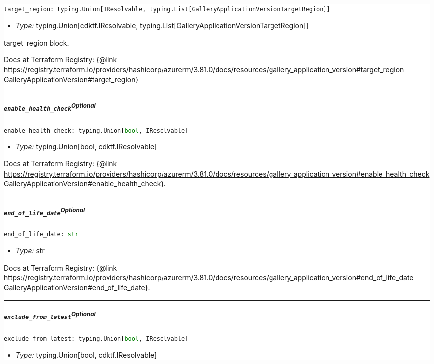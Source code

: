 ```python
target_region: typing.Union[IResolvable, typing.List[GalleryApplicationVersionTargetRegion]]
```

- *Type:* typing.Union[cdktf.IResolvable, typing.List[<a href="#@cdktf/provider-azurerm.galleryApplicationVersion.GalleryApplicationVersionTargetRegion">GalleryApplicationVersionTargetRegion</a>]]

target_region block.

Docs at Terraform Registry: {@link https://registry.terraform.io/providers/hashicorp/azurerm/3.81.0/docs/resources/gallery_application_version#target_region GalleryApplicationVersion#target_region}

---

##### `enable_health_check`<sup>Optional</sup> <a name="enable_health_check" id="@cdktf/provider-azurerm.galleryApplicationVersion.GalleryApplicationVersionConfig.property.enableHealthCheck"></a>

```python
enable_health_check: typing.Union[bool, IResolvable]
```

- *Type:* typing.Union[bool, cdktf.IResolvable]

Docs at Terraform Registry: {@link https://registry.terraform.io/providers/hashicorp/azurerm/3.81.0/docs/resources/gallery_application_version#enable_health_check GalleryApplicationVersion#enable_health_check}.

---

##### `end_of_life_date`<sup>Optional</sup> <a name="end_of_life_date" id="@cdktf/provider-azurerm.galleryApplicationVersion.GalleryApplicationVersionConfig.property.endOfLifeDate"></a>

```python
end_of_life_date: str
```

- *Type:* str

Docs at Terraform Registry: {@link https://registry.terraform.io/providers/hashicorp/azurerm/3.81.0/docs/resources/gallery_application_version#end_of_life_date GalleryApplicationVersion#end_of_life_date}.

---

##### `exclude_from_latest`<sup>Optional</sup> <a name="exclude_from_latest" id="@cdktf/provider-azurerm.galleryApplicationVersion.GalleryApplicationVersionConfig.property.excludeFromLatest"></a>

```python
exclude_from_latest: typing.Union[bool, IResolvable]
```

- *Type:* typing.Union[bool, cdktf.IResolvable]
